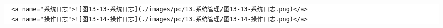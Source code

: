       <a name="系统日志">![图13-13-系统日志](./images/pc/13.系统管理/图13-13-系统日志.png)</a>
      <a name="操作日志">![图13-14-操作日志](./images/pc/13.系统管理/图13-14-操作日志.png)</a>